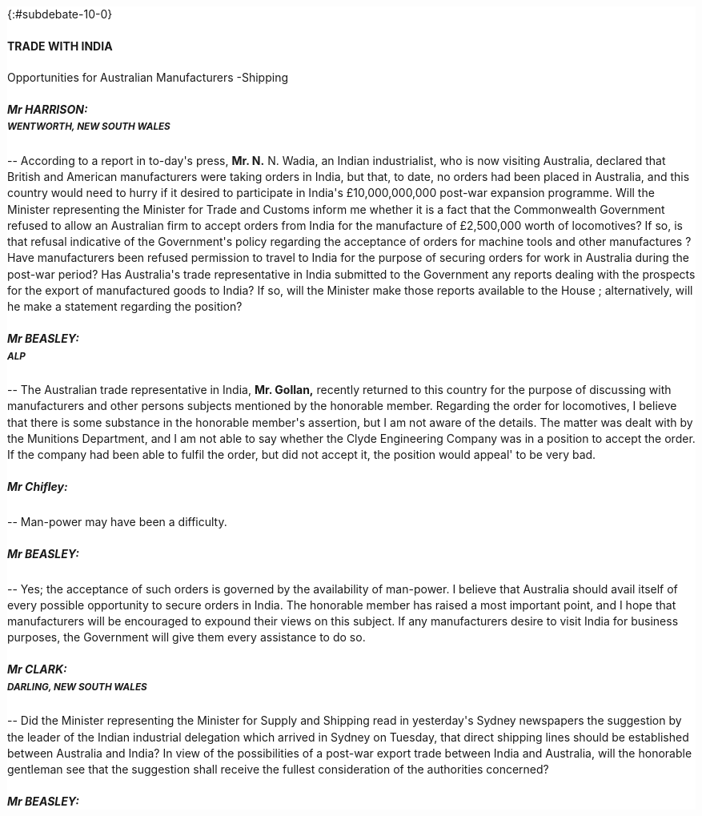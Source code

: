{:#subdebate-10-0}
#### TRADE WITH INDIA

Opportunities for Australian Manufacturers -Shipping

##### Mr HARRISON:<br><small class="text-muted">WENTWORTH, NEW SOUTH WALES</small>

-- According to a report in to-day's press,  **Mr. N.**  N. Wadia, an Indian industrialist, who is now visiting Australia, declared that British and American manufacturers were taking orders in India, but that, to date, no orders had been placed in Australia, and this country would need to hurry if it desired to participate in India's £10,000,000,000 post-war expansion programme. Will the Minister representing the Minister for Trade and Customs inform me whether it is a fact that the Commonwealth Government refused to allow an Australian firm to accept orders from India for the manufacture of £2,500,000 worth of locomotives? If so, is that refusal indicative of the Government's policy regarding the acceptance of orders for machine tools and other manufactures ? Have manufacturers been refused permission to travel to India for the purpose of securing orders for work in Australia during the post-war period? Has Australia's trade representative in India submitted to the Government any reports dealing with the prospects for the export of manufactured goods to India? If so, will the Minister make those reports available to the House ; alternatively, will he make a statement regarding the position? 

##### Mr BEASLEY:<br><small class="text-muted">ALP</small>

-- The Australian trade representative in India,  **Mr. Gollan,**  recently returned to this country for the purpose of discussing with manufacturers and other persons subjects mentioned by the honorable member. Regarding the order for locomotives, I believe that there is some substance in the honorable member's assertion, but I am not aware of the details. The matter was dealt with by the Munitions Department, and I am not able to say whether the Clyde Engineering Company was in a position to accept the order. If the company had been able to fulfil the order, but did not accept it, the position would appeal' to be very bad. 

##### Mr Chifley:

-- Man-power may have been a difficulty. 

##### Mr BEASLEY:

-- Yes; the acceptance of such orders is governed by the availability of man-power. I believe that Australia should avail itself of every possible opportunity to secure orders in India. The honorable member has raised a most important point, and I hope that manufacturers will be encouraged to expound their views on this subject. If any manufacturers desire to visit India for business purposes, the Government will give them every assistance to do so. 

##### Mr CLARK:<br><small class="text-muted">DARLING, NEW SOUTH WALES</small>

-- Did the Minister representing the Minister for Supply and Shipping read in yesterday's Sydney newspapers the suggestion by the leader of the Indian industrial delegation which arrived in Sydney on Tuesday, that direct shipping lines should be established between Australia and India? In view of the possibilities of a post-war export trade between India and Australia, will the honorable gentleman see that the suggestion shall receive the fullest consideration of the authorities concerned? 

##### Mr BEASLEY:
